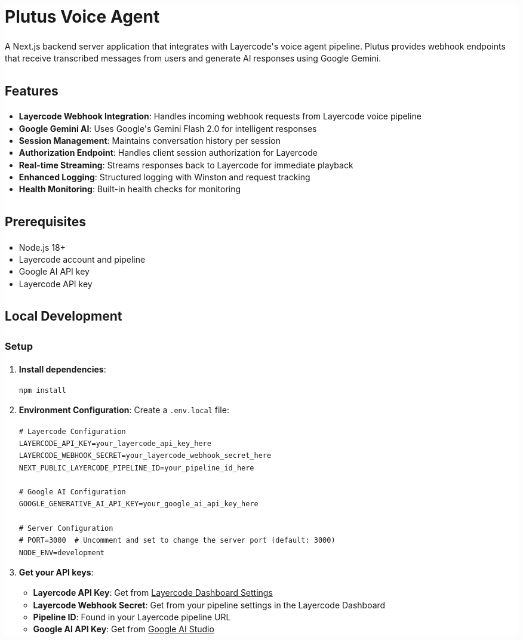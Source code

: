 # Plutus Voice Agent

A Next.js backend server application that integrates with Layercode's voice agent pipeline. Plutus provides webhook endpoints that receive transcribed messages from users and generate AI responses using Google Gemini.

## Features

- **Layercode Webhook Integration**: Handles incoming webhook requests from Layercode voice pipeline
- **Google Gemini AI**: Uses Google's Gemini Flash 2.0 for intelligent responses
- **Session Management**: Maintains conversation history per session
- **Authorization Endpoint**: Handles client session authorization for Layercode
- **Real-time Streaming**: Streams responses back to Layercode for immediate playback
- **Enhanced Logging**: Structured logging with Winston and request tracking
- **Health Monitoring**: Built-in health checks for monitoring

## Prerequisites

- Node.js 18+
- Layercode account and pipeline
- Google AI API key
- Layercode API key

## Local Development

### Setup

1. **Install dependencies**:
   ```bash
   npm install
   ```

2. **Environment Configuration**:
   Create a `.env.local` file:
   ```env
   # Layercode Configuration
   LAYERCODE_API_KEY=your_layercode_api_key_here
   LAYERCODE_WEBHOOK_SECRET=your_layercode_webhook_secret_here
   NEXT_PUBLIC_LAYERCODE_PIPELINE_ID=your_pipeline_id_here

   # Google AI Configuration
   GOOGLE_GENERATIVE_AI_API_KEY=your_google_ai_api_key_here

   # Server Configuration
   # PORT=3000  # Uncomment and set to change the server port (default: 3000)
   NODE_ENV=development
   ```

3. **Get your API keys**:
   - **Layercode API Key**: Get from [Layercode Dashboard Settings](https://dash.layercode.com/settings)
   - **Layercode Webhook Secret**: Get from your pipeline settings in the Layercode Dashboard
   - **Pipeline ID**: Found in your Layercode pipeline URL
   - **Google AI API Key**: Get from [Google AI Studio](https://makersuite.google.com/app/apikey)
